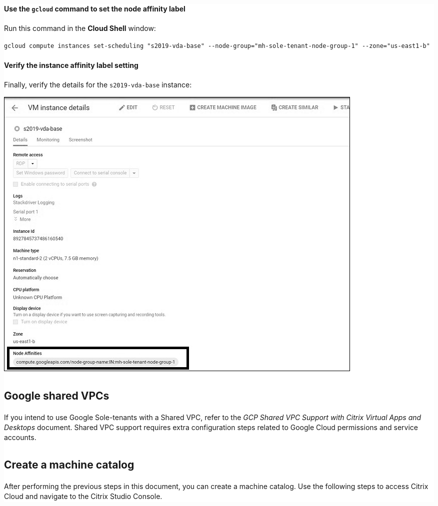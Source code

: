 #### Use the `gcloud` command to set the node affinity label

Run this command in the **Cloud Shell** window:

`gcloud compute instances set-scheduling "s2019-vda-base" --node-group="mh-sole-tenant-node-group-1" --zone="us-east1-b"`

#### Verify the instance affinity label setting

Finally, verify the details for the `s2019-vda-base` instance:

![VM instance details](/en-us/tech-zone/learn/media/poc-guides_gcp-sole-tenant_vm-instance-details.png)

## Google shared VPCs

If you intend to use Google Sole-tenants with a Shared VPC, refer to the *GCP Shared VPC Support with Citrix Virtual Apps and Desktops* document. Shared VPC support requires extra configuration steps related to Google Cloud permissions and service accounts.

## Create a machine catalog

After performing the previous steps in this document, you can create a machine catalog. Use the following steps to access Citrix Cloud and navigate to the Citrix Studio Console.
